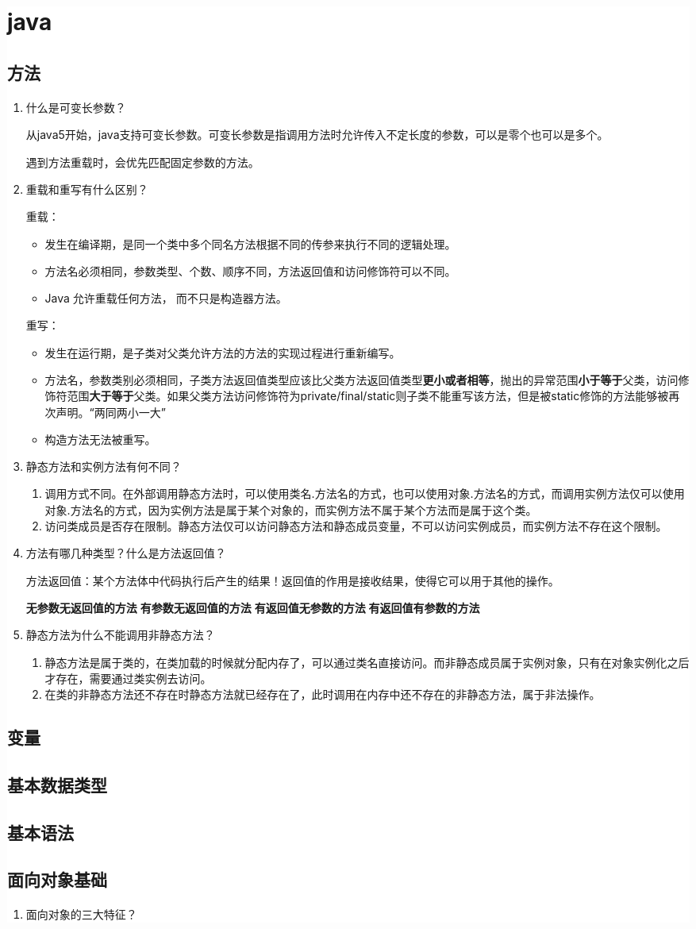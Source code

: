 # java

## 方法

1. 什么是可变长参数？

   从java5开始，java支持可变长参数。可变长参数是指调用方法时允许传入不定长度的参数，可以是零个也可以是多个。

   遇到方法重载时，会优先匹配固定参数的方法。

2. 重载和重写有什么区别？

   重载：

   * 发生在编译期，是同一个类中多个同名方法根据不同的传参来执行不同的逻辑处理。

   * 方法名必须相同，参数类型、个数、顺序不同，方法返回值和访问修饰符可以不同。

   * Java 允许重载任何方法， 而不只是构造器方法。

   重写：

   * 发生在运行期，是子类对父类允许方法的方法的实现过程进行重新编写。

   * 方法名，参数类别必须相同，子类方法返回值类型应该比父类方法返回值类型**更小或者相等**，抛出的异常范围**小于等于**父类，访问修饰符范围**大于等于**父类。如果父类方法访问修饰符为private/final/static则子类不能重写该方法，但是被static修饰的方法能够被再次声明。“两同两小一大”

   * 构造方法无法被重写。

3. 静态方法和实例方法有何不同？
   1. 调用方式不同。在外部调用静态方法时，可以使用类名.方法名的方式，也可以使用对象.方法名的方式，而调用实例方法仅可以使用对象.方法名的方式，因为实例方法是属于某个对象的，而实例方法不属于某个方法而是属于这个类。
   2. 访问类成员是否存在限制。静态方法仅可以访问静态方法和静态成员变量，不可以访问实例成员，而实例方法不存在这个限制。

4. 方法有哪几种类型？什么是方法返回值？

   方法返回值：某个方法体中代码执行后产生的结果！返回值的作用是接收结果，使得它可以用于其他的操作。

   **无参数无返回值的方法** **有参数无返回值的方法** **有返回值无参数的方法** **有返回值有参数的方法**

5. 静态方法为什么不能调用非静态方法？

   1. 静态方法是属于类的，在类加载的时候就分配内存了，可以通过类名直接访问。而非静态成员属于实例对象，只有在对象实例化之后才存在，需要通过类实例去访问。
   2. 在类的非静态方法还不存在时静态方法就已经存在了，此时调用在内存中还不存在的非静态方法，属于非法操作。



## 变量

## 基本数据类型

## 基本语法

## 面向对象基础

1. 面向对象的三大特征？

